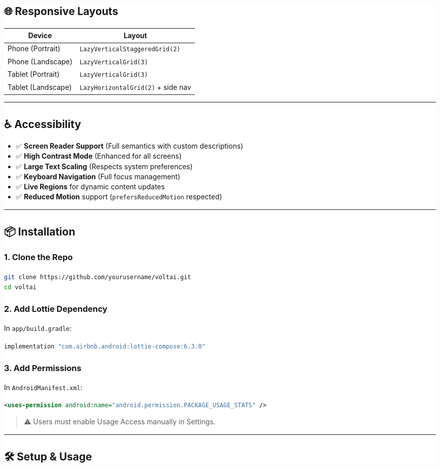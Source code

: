 
## 🌐 Responsive Layouts

| Device | Layout |
|-------|--------|
| Phone (Portrait) | `LazyVerticalStaggeredGrid(2)` |
| Phone (Landscape) | `LazyVerticalGrid(3)` |
| Tablet (Portrait) | `LazyVerticalGrid(3)` |
| Tablet (Landscape) | `LazyHorizontalGrid(2)` + side nav |

---

## ♿ Accessibility

- ✅ **Screen Reader Support** (Full semantics with custom descriptions)
- ✅ **High Contrast Mode** (Enhanced for all screens)
- ✅ **Large Text Scaling** (Respects system preferences)
- ✅ **Keyboard Navigation** (Full focus management)
- ✅ **Live Regions** for dynamic content updates
- ✅ **Reduced Motion** support (`prefersReducedMotion` respected)

---

## 📦 Installation

### 1. Clone the Repo
```bash
git clone https://github.com/yourusername/voltai.git
cd voltai
```

### 2. Add Lottie Dependency
In `app/build.gradle`:
```gradle
implementation "com.airbnb.android:lottie-compose:6.3.0"
```

### 3. Add Permissions
In `AndroidManifest.xml`:
```xml
<uses-permission android:name="android.permission.PACKAGE_USAGE_STATS" />
```

> ⚠️ Users must enable Usage Access manually in Settings.

---

## 🛠️ Setup & Usage
